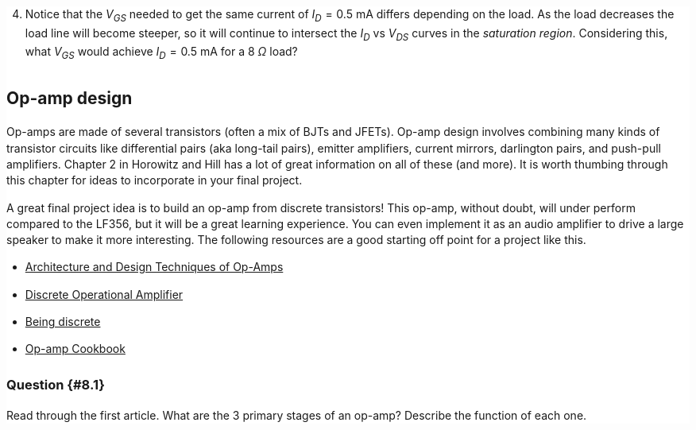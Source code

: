 4. Notice that the $V_{GS}$ needed to get the same current of $I_D=0.5\text{ mA}$ differs depending on the load. As the load decreases the load line will become steeper, so it will continue to intersect the $I_D$ vs $V_{DS}$ curves in the *saturation region*. Considering this, what $V_{GS}$ would achieve $I_D=0.5\text{ mA}$ for a $8\ \Omega$ load?

## Op-amp design

Op-amps are made of several transistors (often a mix of BJTs and JFETs). Op-amp design involves combining many kinds of transistor circuits like differential pairs (aka long-tail pairs), emitter amplifiers, current mirrors, darlington pairs, and push-pull amplifiers. Chapter 2 in Horowitz and Hill has a lot of great information on all of these (and more). It is worth thumbing through this chapter for ideas to incorporate in your final project.

A great final project idea is to build an op-amp from discrete transistors! This op-amp, without doubt, will under perform compared to the LF356, but it will be a great learning experience. You can even implement it as an audio amplifier to drive a large speaker to make it more interesting. The following resources are a good starting off point for a project like this.

- [Architecture and Design Techniques of Op-Amps](https://www.allaboutcircuits.com/video-tutorials/op-amp-basics-internal-circuitry/)

- [Discrete Operational Amplifier](https://sound-au.com/project07.htm)

- [Being discrete](https://www.psaudio.com/blogs/pauls-posts/being-discrete)

- [Op-amp Cookbook](https://www.nutsvolts.com/magazine/article/op-amp-cookbook)

### Question {#8.1}

Read through the first article. What are the 3 primary stages of an op-amp? Describe the function of each one.

